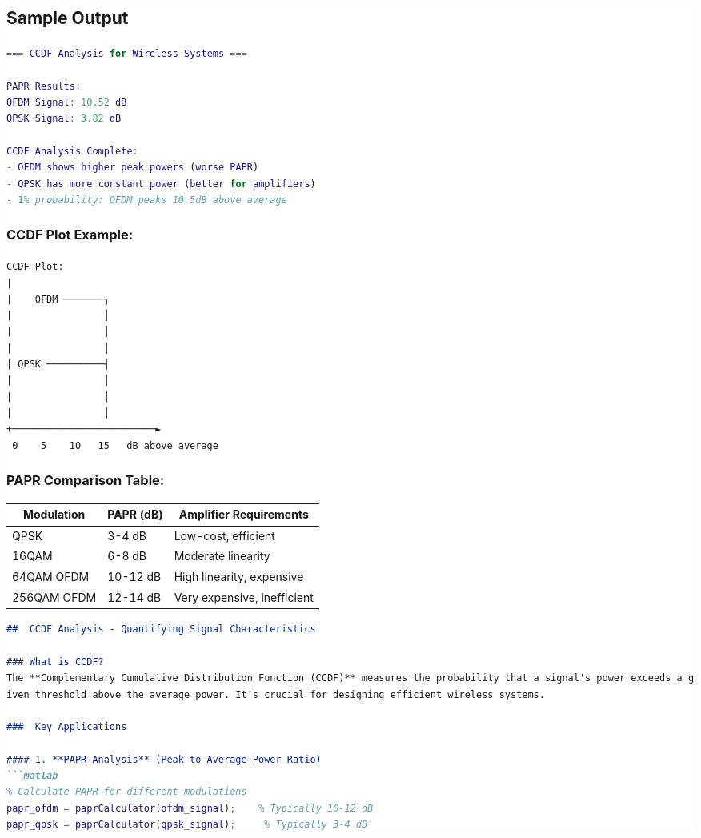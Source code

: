 ##  Sample Output 

```matlab
=== CCDF Analysis for Wireless Systems ===

PAPR Results:
OFDM Signal: 10.52 dB
QPSK Signal: 3.82 dB

CCDF Analysis Complete:
- OFDM shows higher peak powers (worse PAPR)
- QPSK has more constant power (better for amplifiers)
- 1% probability: OFDM peaks 10.5dB above average
```



### CCDF Plot Example:
```
CCDF Plot:
|
|    OFDM ───────╮
|                │
|                │
|                │
| QPSK ──────────┤
|                │
|                │
|                │
+─────────────────────────►
 0    5    10   15   dB above average
```

### PAPR Comparison Table:
| Modulation | PAPR (dB) | Amplifier Requirements |
|------------|-----------|------------------------|
| QPSK | 3-4 dB | Low-cost, efficient |
| 16QAM | 6-8 dB | Moderate linearity |
| 64QAM OFDM | 10-12 dB | High linearity, expensive |
| 256QAM OFDM | 12-14 dB | Very expensive, inefficient |



```markdown
##  CCDF Analysis - Quantifying Signal Characteristics

### What is CCDF?
The **Complementary Cumulative Distribution Function (CCDF)** measures the probability that a signal's power exceeds a given threshold above the average power. It's crucial for designing efficient wireless systems.

###  Key Applications

#### 1. **PAPR Analysis** (Peak-to-Average Power Ratio)
```matlab
% Calculate PAPR for different modulations
papr_ofdm = paprCalculator(ofdm_signal);    % Typically 10-12 dB
papr_qpsk = paprCalculator(qpsk_signal);     % Typically 3-4 dB
```
